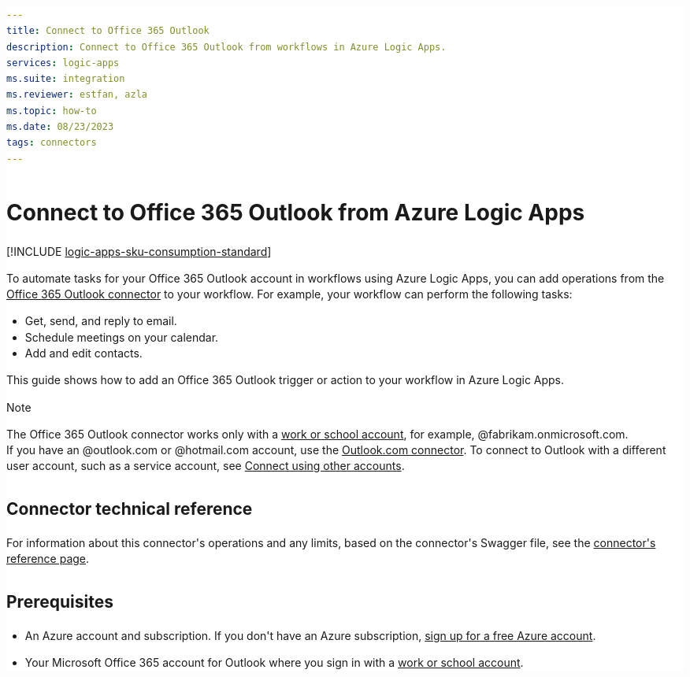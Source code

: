 ```yaml
---
title: Connect to Office 365 Outlook
description: Connect to Office 365 Outlook from workflows in Azure Logic Apps.
services: logic-apps
ms.suite: integration
ms.reviewer: estfan, azla
ms.topic: how-to
ms.date: 08/23/2023
tags: connectors
---
```


# Connect to Office 365 Outlook from Azure Logic Apps

[!INCLUDE [logic-apps-sku-consumption-standard](../../includes/logic-apps-sku-consumption-standard.md)]

To automate tasks for your Office 365 Outlook account in workflows using Azure Logic Apps, you can add operations from the [Office 365 Outlook connector](/connectors/office365connector/) to your workflow. For example, your workflow can perform the following tasks:

* Get, send, and reply to email.
* Schedule meetings on your calendar.
* Add and edit contacts.

This guide shows how to add an Office 365 Outlook trigger or action to your workflow in Azure Logic Apps.

> [!NOTE]
>
> The Office 365 Outlook connector works only with a [work or school account](https://support.microsoft.com/office/what-account-to-use-with-office-and-you-need-one-914e6610-2763-47ac-ab36-602a81068235#bkmk_msavsworkschool), for example, @fabrikam.onmicrosoft.com.  
> If you have an @outlook.com or @hotmail.com account, use the [Outlook.com connector](../connectors/connectors-create-api-outlook.md). 
> To connect to Outlook with a different user account, such as a service account, see [Connect using other accounts](#connect-using-other-accounts).

## Connector technical reference

For information about this connector's operations and any limits, based on the connector's Swagger file, see the [connector's reference page](/connectors/office365/).

## Prerequisites

* An Azure account and subscription. If you don't have an Azure subscription, [sign up for a free Azure account](https://azure.microsoft.com/free/?WT.mc_id=A261C142F).

* Your Microsoft Office 365 account for Outlook where you sign in with a [work or school account](https://support.microsoft.com/office/what-account-to-use-with-office-and-you-need-one-914e6610-2763-47ac-ab36-602a81068235#bkmk_msavsworkschool).
